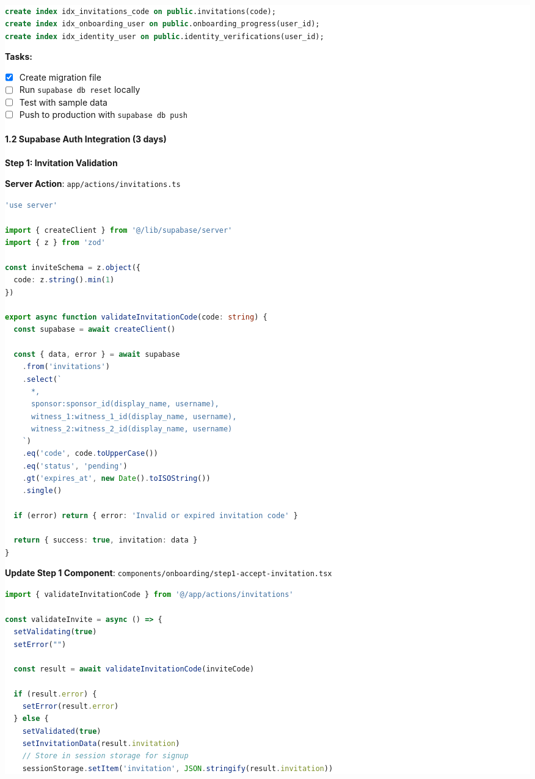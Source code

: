 ```sql
create index idx_invitations_code on public.invitations(code);
create index idx_onboarding_user on public.onboarding_progress(user_id);
create index idx_identity_user on public.identity_verifications(user_id);
```

**Tasks:**
- [x] Create migration file
- [ ] Run `supabase db reset` locally
- [ ] Test with sample data
- [ ] Push to production with `supabase db push`

#### 1.2 Supabase Auth Integration (3 days)

**Step 1: Invitation Validation**

**Server Action**: `app/actions/invitations.ts`
```typescript
'use server'

import { createClient } from '@/lib/supabase/server'
import { z } from 'zod'

const inviteSchema = z.object({
  code: z.string().min(1)
})

export async function validateInvitationCode(code: string) {
  const supabase = await createClient()

  const { data, error } = await supabase
    .from('invitations')
    .select(`
      *,
      sponsor:sponsor_id(display_name, username),
      witness_1:witness_1_id(display_name, username),
      witness_2:witness_2_id(display_name, username)
    `)
    .eq('code', code.toUpperCase())
    .eq('status', 'pending')
    .gt('expires_at', new Date().toISOString())
    .single()

  if (error) return { error: 'Invalid or expired invitation code' }

  return { success: true, invitation: data }
}
```

**Update Step 1 Component**: `components/onboarding/step1-accept-invitation.tsx`
```typescript
import { validateInvitationCode } from '@/app/actions/invitations'

const validateInvite = async () => {
  setValidating(true)
  setError("")

  const result = await validateInvitationCode(inviteCode)

  if (result.error) {
    setError(result.error)
  } else {
    setValidated(true)
    setInvitationData(result.invitation)
    // Store in session storage for signup
    sessionStorage.setItem('invitation', JSON.stringify(result.invitation))
```